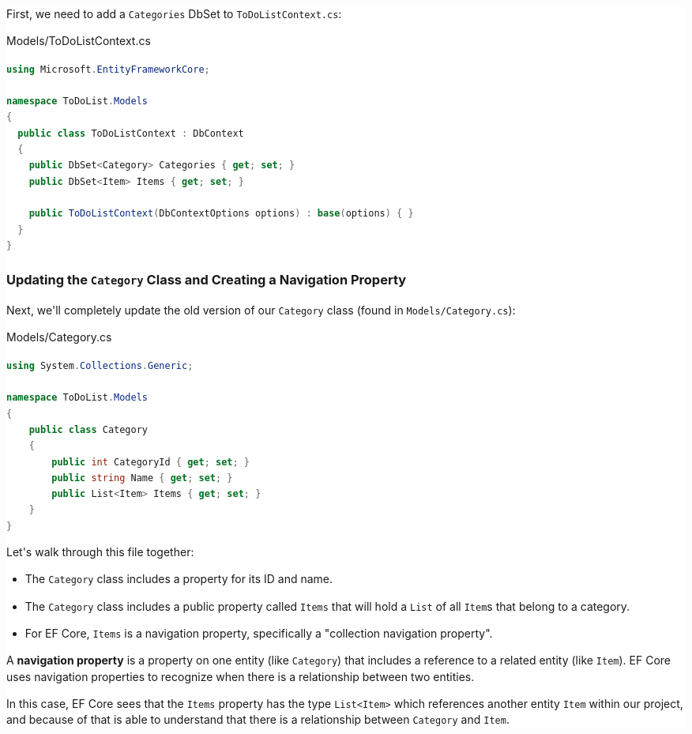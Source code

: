 First, we need to add a `Categories` DbSet to `ToDoListContext.cs`:

<div class="filename">Models/ToDoListContext.cs</div>

```csharp
using Microsoft.EntityFrameworkCore;

namespace ToDoList.Models
{
  public class ToDoListContext : DbContext
  {
    public DbSet<Category> Categories { get; set; }
    public DbSet<Item> Items { get; set; }
    
    public ToDoListContext(DbContextOptions options) : base(options) { }
  }
}
```

### Updating the `Category` Class and Creating a Navigation Property

Next, we'll completely update the old version of our `Category` class (found in `Models/Category.cs`):

<div class="filename">Models/Category.cs</div>

```csharp
using System.Collections.Generic;

namespace ToDoList.Models
{
    public class Category
    {
        public int CategoryId { get; set; }
        public string Name { get; set; }
        public List<Item> Items { get; set; }
    }
}
```

Let's walk through this file together:

* The `Category` class includes a property for its ID and name.

* The `Category` class includes a public property called `Items` that will hold a `List` of all `Item`s that belong to a category.

* For EF Core, `Items` is a navigation property, specifically a "collection navigation property". 

A **navigation property** is a property on one entity (like `Category`) that includes a reference to a related entity (like `Item`). EF Core uses navigation properties to recognize when there is a relationship between two entities. 

In this case, EF Core sees that the `Items` property has the type `List<Item>` which references another entity `Item` within our project, and because of that is able to understand that there is a relationship between `Category` and `Item`. 
